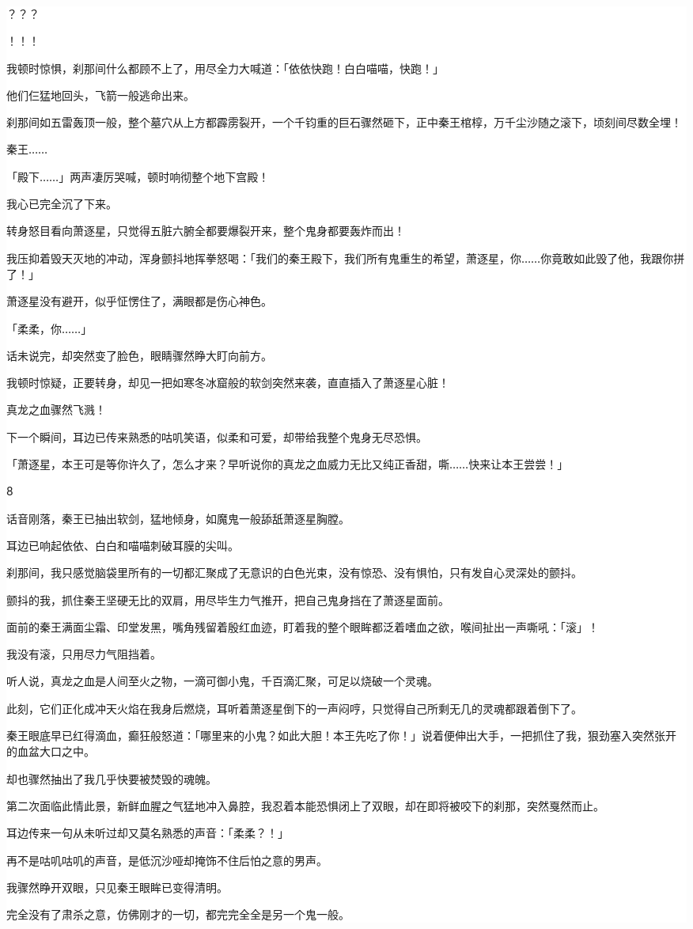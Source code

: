 ？？？

！！！

我顿时惊惧，刹那间什么都顾不上了，用尽全力大喊道：「依依快跑！白白喵喵，快跑！」

他们仨猛地回头，飞箭一般逃命出来。

刹那间如五雷轰顶一般，整个墓穴从上方都霹雳裂开，一个千钧重的巨石骤然砸下，正中秦王棺椁，万千尘沙随之滚下，顷刻间尽数全埋！

秦王……

「殿下……」两声凄厉哭喊，顿时响彻整个地下宫殿！

我心已完全沉了下来。

转身怒目看向萧逐星，只觉得五脏六腑全都要爆裂开来，整个鬼身都要轰炸而出！

我压抑着毁天灭地的冲动，浑身颤抖地挥拳怒喝：「我们的秦王殿下，我们所有鬼重生的希望，萧逐星，你……你竟敢如此毁了他，我跟你拼了！」

萧逐星没有避开，似乎怔愣住了，满眼都是伤心神色。

「柔柔，你……」

话未说完，却突然变了脸色，眼睛骤然睁大盯向前方。

我顿时惊疑，正要转身，却见一把如寒冬冰窟般的软剑突然来袭，直直插入了萧逐星心脏！

真龙之血骤然飞溅！

下一个瞬间，耳边已传来熟悉的咕叽笑语，似柔和可爱，却带给我整个鬼身无尽恐惧。

「萧逐星，本王可是等你许久了，怎么才来？早听说你的真龙之血威力无比又纯正香甜，嘶……快来让本王尝尝！」

8

话音刚落，秦王已抽出软剑，猛地倾身，如魔鬼一般舔舐萧逐星胸膛。

耳边已响起依依、白白和喵喵刺破耳膜的尖叫。

刹那间，我只感觉脑袋里所有的一切都汇聚成了无意识的白色光束，没有惊恐、没有惧怕，只有发自心灵深处的颤抖。

颤抖的我，抓住秦王坚硬无比的双肩，用尽毕生力气推开，把自己鬼身挡在了萧逐星面前。

面前的秦王满面尘霜、印堂发黑，嘴角残留着殷红血迹，盯着我的整个眼眸都泛着嗜血之欲，喉间扯出一声嘶吼：「滚」！

我没有滚，只用尽力气阻挡着。

听人说，真龙之血是人间至火之物，一滴可御小鬼，千百滴汇聚，可足以烧破一个灵魂。

此刻，它们正化成冲天火焰在我身后燃烧，耳听着萧逐星倒下的一声闷哼，只觉得自己所剩无几的灵魂都跟着倒下了。

秦王眼底早已红得滴血，癫狂般怒道：「哪里来的小鬼？如此大胆！本王先吃了你！」说着便伸出大手，一把抓住了我，狠劲塞入突然张开的血盆大口之中。

却也骤然抽出了我几乎快要被焚毁的魂魄。

第二次面临此情此景，新鲜血腥之气猛地冲入鼻腔，我忍着本能恐惧闭上了双眼，却在即将被咬下的刹那，突然戛然而止。

耳边传来一句从未听过却又莫名熟悉的声音：「柔柔？！」

再不是咕叽咕叽的声音，是低沉沙哑却掩饰不住后怕之意的男声。

我骤然睁开双眼，只见秦王眼眸已变得清明。

完全没有了肃杀之意，仿佛刚才的一切，都完完全全是另一个鬼一般。
